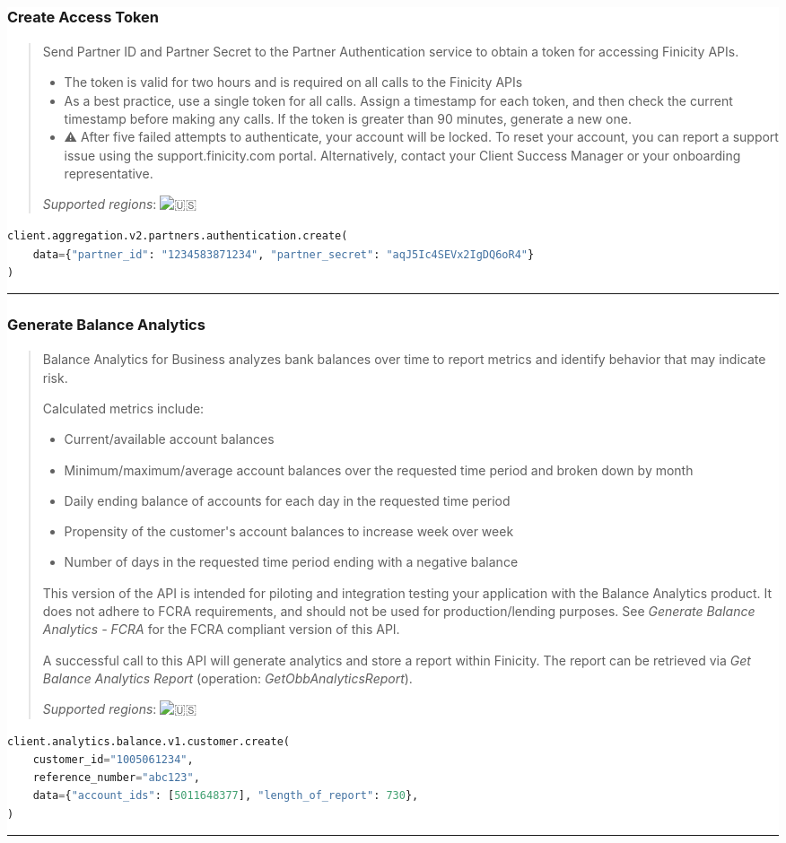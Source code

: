 
### Create Access Token
> Send Partner ID and Partner Secret to the Partner Authentication service to obtain a token for accessing Finicity APIs.
> * The token is valid for two hours and is required on all calls to the Finicity APIs
> * As a best practice, use a single token for all calls. Assign a timestamp for each token, and then check the current timestamp before making any calls. If the token is greater than 90 minutes, generate a new one.
> * ⚠️ After five failed attempts to authenticate, your account will be locked. To reset your account, you can report a support issue using the support.finicity.com portal. Alternatively, contact your Client Success Manager or your onboarding representative.
> 
> _Supported regions_: ![🇺🇸](https://flagcdn.com/20x15/us.png)

```python
client.aggregation.v2.partners.authentication.create(
    data={"partner_id": "1234583871234", "partner_secret": "aqJ5Ic4SEVx2IgDQ6oR4"}
)
```

---

### Generate Balance Analytics
> Balance Analytics for Business analyzes bank balances over time to report metrics and identify behavior that may indicate risk.
> 
> Calculated metrics include:
> * Current/available account balances
> * Minimum/maximum/average account balances over the requested time
>   period and broken down by month
> 
> * Daily ending balance of accounts for each day in the requested time
>   period
> 
> * Propensity of the customer's account balances to increase week over
>   week
> 
> * Number of days in the requested time period ending with a negative
>   balance
> 
> 
> This version of the API is intended for piloting and integration testing your application with the Balance Analytics product. It does not adhere to FCRA requirements, and should not be used for production/lending purposes. See _Generate Balance Analytics - FCRA_ for the FCRA compliant version of this API.
> 
> A successful call to this API will generate analytics and store a report within Finicity. The report can be retrieved via _Get Balance Analytics Report_ (operation: _GetObbAnalyticsReport_).
> 
> _Supported regions_: ![🇺🇸](https://flagcdn.com/20x15/us.png)

```python
client.analytics.balance.v1.customer.create(
    customer_id="1005061234",
    reference_number="abc123",
    data={"account_ids": [5011648377], "length_of_report": 730},
)
```

---